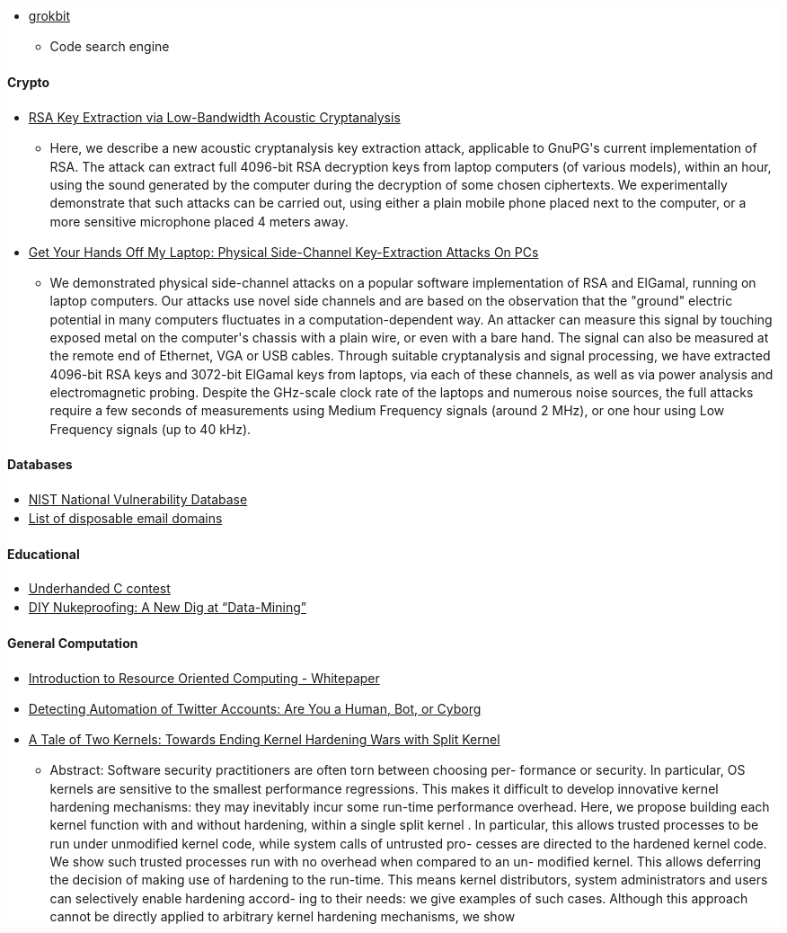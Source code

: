 * [grokbit](https://grokbit.com/)

  * Code search engine

#### Crypto

* [RSA Key Extraction via Low-Bandwidth Acoustic Cryptanalysis](http://www.tau.ac.il/~tromer/acoustic/)

  * Here, we describe a new acoustic cryptanalysis key extraction attack,
    applicable to GnuPG's current implementation of RSA. The attack can extract
    full 4096-bit RSA decryption keys from laptop computers (of various models),
    within an hour, using the sound generated by the computer during the
    decryption of some chosen ciphertexts. We experimentally demonstrate that
    such attacks can be carried out, using either a plain mobile phone placed
    next to the computer, or a more sensitive microphone placed 4 meters away.

* [Get Your Hands Off My Laptop: Physical Side-Channel Key-Extraction Attacks On PCs](http://www.tau.ac.il/~tromer/handsoff/)

  * We demonstrated physical side-channel attacks on a popular software
    implementation of RSA and ElGamal, running on laptop computers. Our attacks
    use novel side channels and are based on the observation that the "ground"
    electric potential in many computers fluctuates in a computation-dependent
    way. An attacker can measure this signal by touching exposed metal on the
    computer's chassis with a plain wire, or even with a bare hand. The signal
    can also be measured at the remote end of Ethernet, VGA or USB cables.
    Through suitable cryptanalysis and signal processing, we have extracted
    4096-bit RSA keys and 3072-bit ElGamal keys from laptops, via each of these
    channels, as well as via power analysis and electromagnetic probing. Despite
    the GHz-scale clock rate of the laptops and numerous noise sources, the full
    attacks require a few seconds of measurements using Medium Frequency signals
    (around 2 MHz), or one hour using Low Frequency signals (up to 40 kHz).

#### Databases

* [NIST National Vulnerability Database](https://nvd.nist.gov/ncp/repository)
* [List of disposable email domains](https://github.com/martenson/disposable-email-domains)

#### Educational

* [Underhanded C contest](http://underhanded-c.org/)
* [DIY Nukeproofing: A New Dig at “Data-Mining”](https://media.defcon.org/DEF%20CON%2023/DEF%20CON%2023%20presentations/DEFCON-23-3alarmlampscooter-DIY-Nukeproofing.pdf)

#### General Computation

* [Introduction to Resource Oriented Computing - Whitepaper](http://resources.1060research.com/docs/IntroductionToResourceOrientedComputing-1.pdf)
* [Detecting Automation of Twitter Accounts: Are You a Human, Bot, or Cyborg](http://www.cs.wm.edu/~hnw/paper/tdsc12b.pdf)
* [A Tale of Two Kernels: Towards Ending Kernel Hardening Wars with Split Kernel](http://split.kernel.build/papers/ccs14.pdf)

  * Abstract: Software security practitioners are often torn between choosing
    per- formance or security. In particular, OS kernels are sensitive to the
    smallest performance regressions. This makes it difficult to develop
    innovative kernel hardening mechanisms: they may inevitably incur some
    run-time performance overhead. Here, we propose building each kernel
    function with and without hardening, within a single split kernel . In
    particular, this allows trusted processes to be run under unmodified kernel
    code, while system calls of untrusted pro- cesses are directed to the
    hardened kernel code. We show such trusted processes run with no overhead
    when compared to an un- modified kernel. This allows deferring the decision
    of making use of hardening to the run-time. This means kernel distributors,
    system administrators and users can selectively enable hardening accord- ing
    to their needs: we give examples of such cases. Although this approach
    cannot be directly applied to arbitrary kernel hardening mechanisms, we show